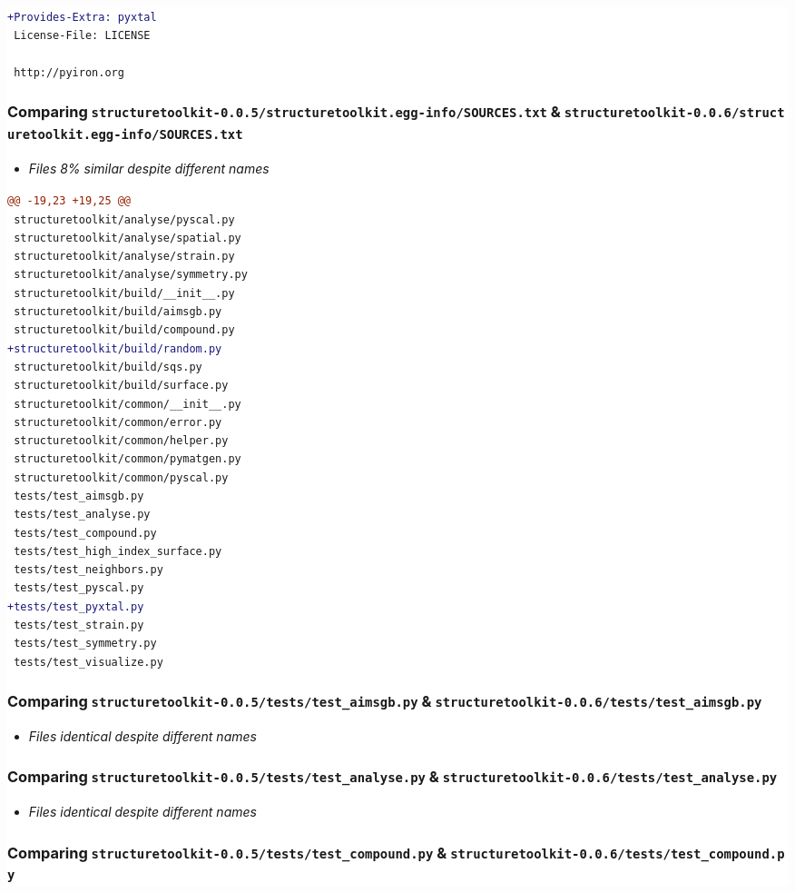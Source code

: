 ```diff
+Provides-Extra: pyxtal
 License-File: LICENSE
 
 http://pyiron.org
```

### Comparing `structuretoolkit-0.0.5/structuretoolkit.egg-info/SOURCES.txt` & `structuretoolkit-0.0.6/structuretoolkit.egg-info/SOURCES.txt`

 * *Files 8% similar despite different names*

```diff
@@ -19,23 +19,25 @@
 structuretoolkit/analyse/pyscal.py
 structuretoolkit/analyse/spatial.py
 structuretoolkit/analyse/strain.py
 structuretoolkit/analyse/symmetry.py
 structuretoolkit/build/__init__.py
 structuretoolkit/build/aimsgb.py
 structuretoolkit/build/compound.py
+structuretoolkit/build/random.py
 structuretoolkit/build/sqs.py
 structuretoolkit/build/surface.py
 structuretoolkit/common/__init__.py
 structuretoolkit/common/error.py
 structuretoolkit/common/helper.py
 structuretoolkit/common/pymatgen.py
 structuretoolkit/common/pyscal.py
 tests/test_aimsgb.py
 tests/test_analyse.py
 tests/test_compound.py
 tests/test_high_index_surface.py
 tests/test_neighbors.py
 tests/test_pyscal.py
+tests/test_pyxtal.py
 tests/test_strain.py
 tests/test_symmetry.py
 tests/test_visualize.py
```

### Comparing `structuretoolkit-0.0.5/tests/test_aimsgb.py` & `structuretoolkit-0.0.6/tests/test_aimsgb.py`

 * *Files identical despite different names*

### Comparing `structuretoolkit-0.0.5/tests/test_analyse.py` & `structuretoolkit-0.0.6/tests/test_analyse.py`

 * *Files identical despite different names*

### Comparing `structuretoolkit-0.0.5/tests/test_compound.py` & `structuretoolkit-0.0.6/tests/test_compound.py`
